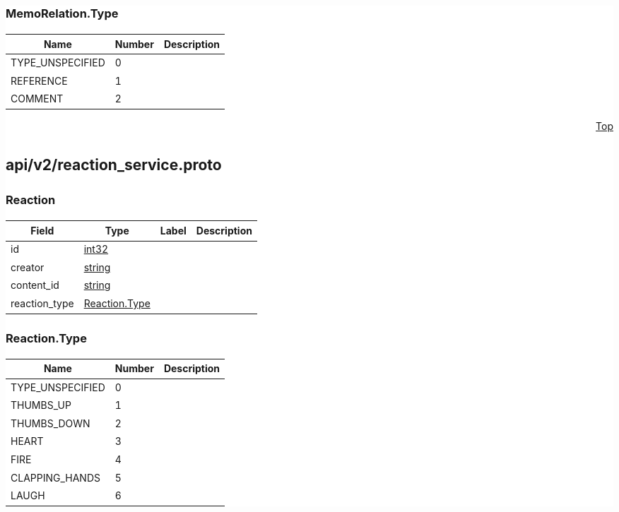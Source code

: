 



 


<a name="memos-api-v2-MemoRelation-Type"></a>

### MemoRelation.Type


| Name | Number | Description |
| ---- | ------ | ----------- |
| TYPE_UNSPECIFIED | 0 |  |
| REFERENCE | 1 |  |
| COMMENT | 2 |  |


 

 

 



<a name="api_v2_reaction_service-proto"></a>
<p align="right"><a href="#top">Top</a></p>

## api/v2/reaction_service.proto



<a name="memos-api-v2-Reaction"></a>

### Reaction



| Field | Type | Label | Description |
| ----- | ---- | ----- | ----------- |
| id | [int32](#int32) |  |  |
| creator | [string](#string) |  |  |
| content_id | [string](#string) |  |  |
| reaction_type | [Reaction.Type](#memos-api-v2-Reaction-Type) |  |  |





 


<a name="memos-api-v2-Reaction-Type"></a>

### Reaction.Type


| Name | Number | Description |
| ---- | ------ | ----------- |
| TYPE_UNSPECIFIED | 0 |  |
| THUMBS_UP | 1 |  |
| THUMBS_DOWN | 2 |  |
| HEART | 3 |  |
| FIRE | 4 |  |
| CLAPPING_HANDS | 5 |  |
| LAUGH | 6 |  |